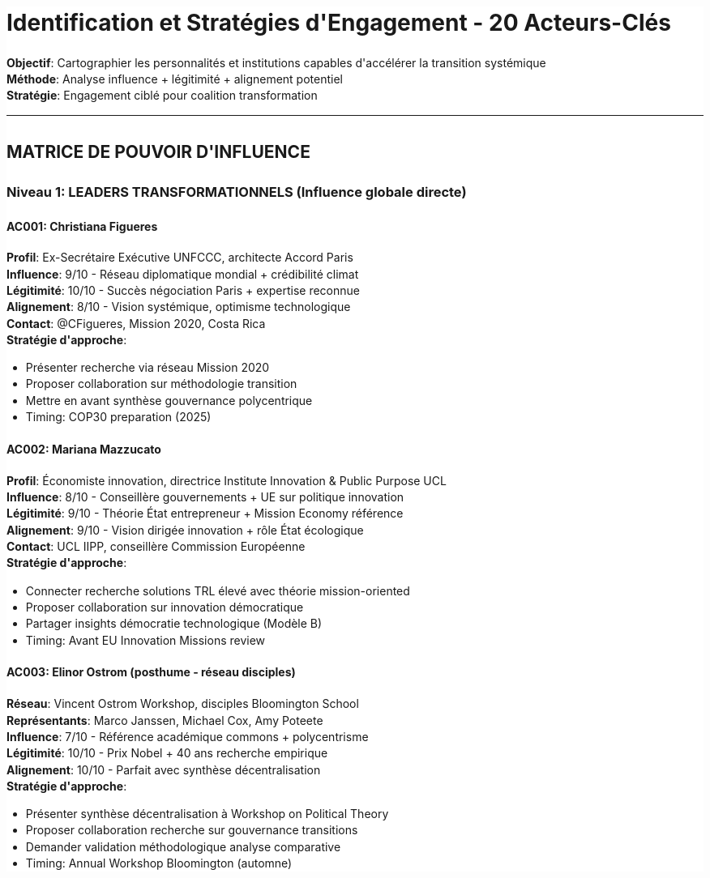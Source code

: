 # Identification et Stratégies d'Engagement - 20 Acteurs-Clés
**Objectif**: Cartographier les personnalités et institutions capables d'accélérer la transition systémique  
**Méthode**: Analyse influence + légitimité + alignement potentiel  
**Stratégie**: Engagement ciblé pour coalition transformation  

---

## MATRICE DE POUVOIR D'INFLUENCE

### Niveau 1: LEADERS TRANSFORMATIONNELS (Influence globale directe)

#### AC001: Christiana Figueres 
**Profil**: Ex-Secrétaire Exécutive UNFCCC, architecte Accord Paris  
**Influence**: 9/10 - Réseau diplomatique mondial + crédibilité climat  
**Légitimité**: 10/10 - Succès négociation Paris + expertise reconnue  
**Alignement**: 8/10 - Vision systémique, optimisme technologique  
**Contact**: @CFigueres, Mission 2020, Costa Rica  
**Stratégie d'approche**: 
- Présenter recherche via réseau Mission 2020
- Proposer collaboration sur méthodologie transition
- Mettre en avant synthèse gouvernance polycentrique
- Timing: COP30 preparation (2025)

#### AC002: Mariana Mazzucato
**Profil**: Économiste innovation, directrice Institute Innovation & Public Purpose UCL  
**Influence**: 8/10 - Conseillère gouvernements + UE sur politique innovation  
**Légitimité**: 9/10 - Théorie État entrepreneur + Mission Economy référence  
**Alignement**: 9/10 - Vision dirigée innovation + rôle État écologique  
**Contact**: UCL IIPP, conseillère Commission Européenne  
**Stratégie d'approche**:
- Connecter recherche solutions TRL élevé avec théorie mission-oriented
- Proposer collaboration sur innovation démocratique  
- Partager insights démocratie technologique (Modèle B)
- Timing: Avant EU Innovation Missions review

#### AC003: Elinor Ostrom (posthume - réseau disciples)
**Réseau**: Vincent Ostrom Workshop, disciples Bloomington School  
**Représentants**: Marco Janssen, Michael Cox, Amy Poteete  
**Influence**: 7/10 - Référence académique commons + polycentrisme  
**Légitimité**: 10/10 - Prix Nobel + 40 ans recherche empirique  
**Alignement**: 10/10 - Parfait avec synthèse décentralisation  
**Stratégie d'approche**:
- Présenter synthèse décentralisation à Workshop on Political Theory  
- Proposer collaboration recherche sur gouvernance transitions
- Demander validation méthodologique analyse comparative
- Timing: Annual Workshop Bloomington (automne)
